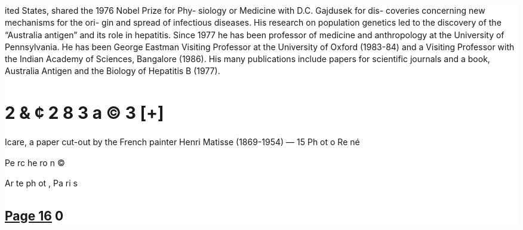 ited States, shared the 1976 Nobel Prize for Phy- 
siology or Medicine with D.C. Gajdusek for dis- 
coveries concerning new mechanisms for the ori- 
gin and spread of infectious diseases. His research 
on population genetics led to the discovery of the 
“Australia antigen” and its role in hepatitis. Since 
1977 he has been professor of medicine and 
anthropology at the University of Pennsylvania. 
He has been George Eastman Visiting Professor at 
the University of Oxford (1983-84) and a Visiting 
Professor with the Indian Academy of Sciences, 
Bangalore (1986). His many publications include 
papers for scientific journals and a book, Australia 
Antigen and the Biology of Hepatitis B (1977). 
 
2 
& 
¢ 
2 
8 
3 
a 
© 
3 
[+] 
= 
Icare, a paper cut-out by the French painter 
Henri Matisse (1869-1954) 
— 
15 
Ph
ot
o 
Re
né
 
Pe
rc
he
ro
n 
©
 
Ar
te
ph
ot
, 
Pa
ri
s

## [Page 16](https://demo.humlab.umu.se/courier/079384engo.pdf#page=16) 0
